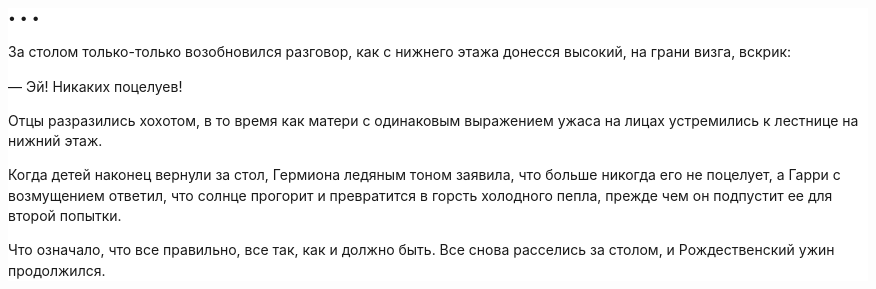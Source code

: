 • • •

За столом только-только возобновился разговор, как с нижнего этажа донесся высокий, на грани визга, вскрик:

— Эй! Никаких поцелуев!

Отцы разразились хохотом, в то время как матери с одинаковым выражением ужаса на лицах устремились к лестнице на нижний этаж.

Когда детей наконец вернули за стол, Гермиона ледяным тоном заявила, что больше никогда его не поцелует, а Гарри с возмущением ответил, что солнце прогорит и превратится в горсть холодного пепла, прежде чем он подпустит ее для второй попытки.

Что означало, что все правильно, все так, как и должно быть. Все снова расселись за столом, и Рождественский ужин продолжился.
